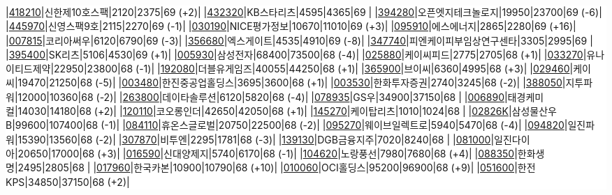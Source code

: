 |[418210](https://finance.daum.net/quotes/A418210)|신한제10호스팩|2120|2375|69 (+2)|
|[432320](https://finance.daum.net/quotes/A432320)|KB스타리츠|4595|4365|69 |
|[394280](https://finance.daum.net/quotes/A394280)|오픈엣지테크놀로지|19950|23700|69 (-6)|
|[445970](https://finance.daum.net/quotes/A445970)|신영스팩9호|2115|2270|69 (-1)|
|[030190](https://finance.daum.net/quotes/A030190)|NICE평가정보|10670|11010|69 (+3)|
|[095910](https://finance.daum.net/quotes/A095910)|에스에너지|2865|2280|69 (+16)|
|[007815](https://finance.daum.net/quotes/A007815)|코리아써우|6120|6790|69 (-3)|
|[356680](https://finance.daum.net/quotes/A356680)|엑스게이트|4535|4910|69 (-8)|
|[347740](https://finance.daum.net/quotes/A347740)|피엔케이피부임상연구센타|3305|2995|69 |
|[395400](https://finance.daum.net/quotes/A395400)|SK리츠|5106|4530|69 (+1)|
|[005930](https://finance.daum.net/quotes/A005930)|삼성전자|68400|73500|68 (-4)|
|[025880](https://finance.daum.net/quotes/A025880)|케이씨피드|2775|2705|68 (+1)|
|[033270](https://finance.daum.net/quotes/A033270)|유나이티드제약|22950|23800|68 (-1)|
|[192080](https://finance.daum.net/quotes/A192080)|더블유게임즈|40055|44250|68 (+1)|
|[365900](https://finance.daum.net/quotes/A365900)|브이씨|6360|4995|68 (+3)|
|[029460](https://finance.daum.net/quotes/A029460)|케이씨|19470|21250|68 (-5)|
|[003480](https://finance.daum.net/quotes/A003480)|한진중공업홀딩스|3695|3600|68 (+1)|
|[003530](https://finance.daum.net/quotes/A003530)|한화투자증권|2740|3245|68 (-2)|
|[388050](https://finance.daum.net/quotes/A388050)|지투파워|12000|10360|68 (-2)|
|[263800](https://finance.daum.net/quotes/A263800)|데이타솔루션|6120|5820|68 (-4)|
|[078935](https://finance.daum.net/quotes/A078935)|GS우|34900|37150|68 |
|[006890](https://finance.daum.net/quotes/A006890)|태경케미컬|14030|14180|68 (+2)|
|[120110](https://finance.daum.net/quotes/A120110)|코오롱인더|42650|42050|68 (+1)|
|[145270](https://finance.daum.net/quotes/A145270)|케이탑리츠|1010|1024|68 |
|[02826K](https://finance.daum.net/quotes/A02826K)|삼성물산우B|99600|107400|68 (-1)|
|[084110](https://finance.daum.net/quotes/A084110)|휴온스글로벌|20750|22500|68 (-2)|
|[095270](https://finance.daum.net/quotes/A095270)|웨이브일렉트로|5940|5470|68 (-4)|
|[094820](https://finance.daum.net/quotes/A094820)|일진파워|15390|13560|68 (-2)|
|[307870](https://finance.daum.net/quotes/A307870)|비투엔|2295|1781|68 (-3)|
|[139130](https://finance.daum.net/quotes/A139130)|DGB금융지주|7020|8240|68 |
|[081000](https://finance.daum.net/quotes/A081000)|일진다이아|20650|17000|68 (+3)|
|[016590](https://finance.daum.net/quotes/A016590)|신대양제지|5740|6170|68 (-1)|
|[104620](https://finance.daum.net/quotes/A104620)|노랑풍선|7980|7680|68 (+4)|
|[088350](https://finance.daum.net/quotes/A088350)|한화생명|2495|2805|68 |
|[017960](https://finance.daum.net/quotes/A017960)|한국카본|10900|10790|68 (+10)|
|[010060](https://finance.daum.net/quotes/A010060)|OCI홀딩스|95200|96900|68 (+9)|
|[051600](https://finance.daum.net/quotes/A051600)|한전KPS|34850|37150|68 (+2)|